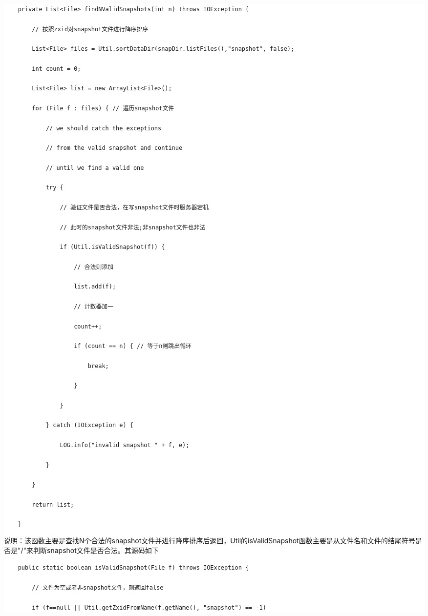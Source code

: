     
    
        private List<File> findNValidSnapshots(int n) throws IOException {

            // 按照zxid对snapshot文件进行降序排序

            List<File> files = Util.sortDataDir(snapDir.listFiles(),"snapshot", false);

            int count = 0;

            List<File> list = new ArrayList<File>();

            for (File f : files) { // 遍历snapshot文件

                // we should catch the exceptions

                // from the valid snapshot and continue

                // until we find a valid one

                try {

                    // 验证文件是否合法，在写snapshot文件时服务器宕机

                    // 此时的snapshot文件非法;非snapshot文件也非法

                    if (Util.isValidSnapshot(f)) {

                        // 合法则添加

                        list.add(f);

                        // 计数器加一

                        count++;

                        if (count == n) { // 等于n则跳出循环

                            break;

                        }

                    }

                } catch (IOException e) {

                    LOG.info("invalid snapshot " + f, e);

                }

            }

            return list;

        }

说明：该函数主要是查找N个合法的snapshot文件并进行降序排序后返回，Util的isValidSnapshot函数主要是从文件名和文件的结尾符号是否是"/"来判断snapshot文件是否合法。其源码如下

    
    
        public static boolean isValidSnapshot(File f) throws IOException {

            // 文件为空或者非snapshot文件，则返回false

            if (f==null || Util.getZxidFromName(f.getName(), "snapshot") == -1)
